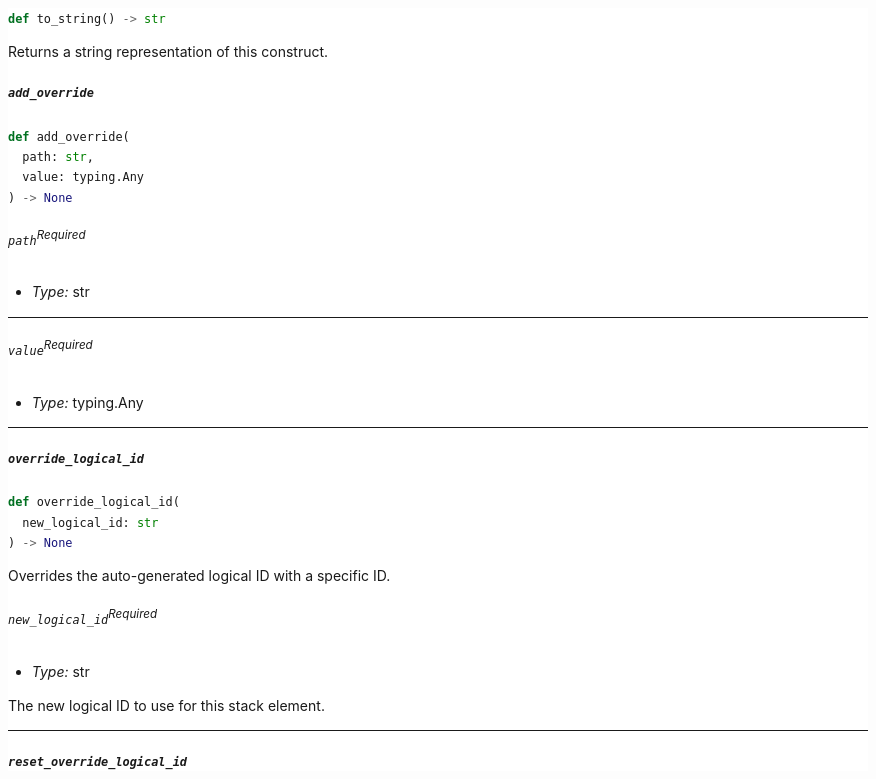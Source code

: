```python
def to_string() -> str
```

Returns a string representation of this construct.

##### `add_override` <a name="add_override" id="@cdktf/provider-cloudflare.magicWanStaticRoute.MagicWanStaticRoute.addOverride"></a>

```python
def add_override(
  path: str,
  value: typing.Any
) -> None
```

###### `path`<sup>Required</sup> <a name="path" id="@cdktf/provider-cloudflare.magicWanStaticRoute.MagicWanStaticRoute.addOverride.parameter.path"></a>

- *Type:* str

---

###### `value`<sup>Required</sup> <a name="value" id="@cdktf/provider-cloudflare.magicWanStaticRoute.MagicWanStaticRoute.addOverride.parameter.value"></a>

- *Type:* typing.Any

---

##### `override_logical_id` <a name="override_logical_id" id="@cdktf/provider-cloudflare.magicWanStaticRoute.MagicWanStaticRoute.overrideLogicalId"></a>

```python
def override_logical_id(
  new_logical_id: str
) -> None
```

Overrides the auto-generated logical ID with a specific ID.

###### `new_logical_id`<sup>Required</sup> <a name="new_logical_id" id="@cdktf/provider-cloudflare.magicWanStaticRoute.MagicWanStaticRoute.overrideLogicalId.parameter.newLogicalId"></a>

- *Type:* str

The new logical ID to use for this stack element.

---

##### `reset_override_logical_id` <a name="reset_override_logical_id" id="@cdktf/provider-cloudflare.magicWanStaticRoute.MagicWanStaticRoute.resetOverrideLogicalId"></a>

